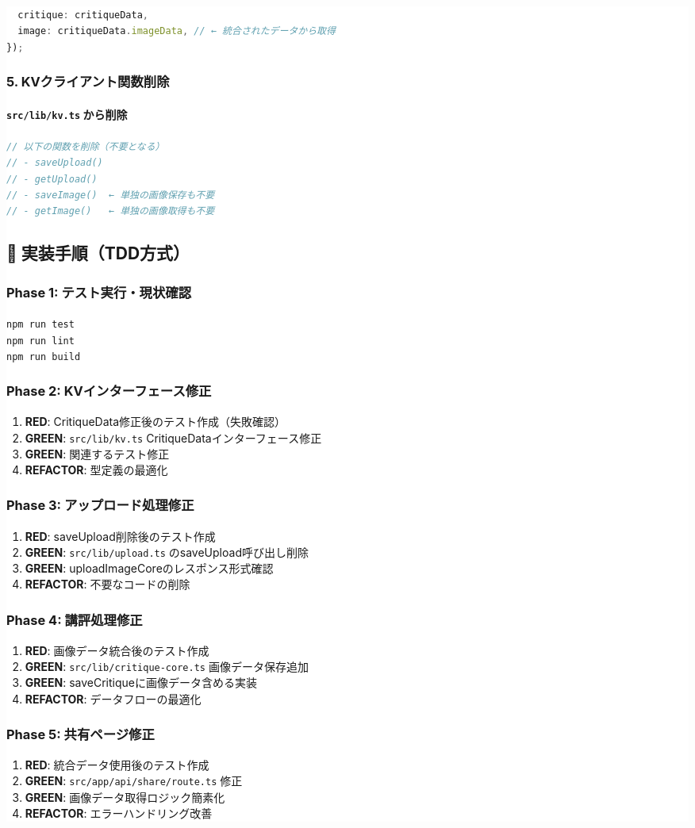 ```typescript
  critique: critiqueData,
  image: critiqueData.imageData, // ← 統合されたデータから取得
});
```

### 5. KVクライアント関数削除

#### `src/lib/kv.ts` から削除

```typescript
// 以下の関数を削除（不要となる）
// - saveUpload()
// - getUpload()
// - saveImage()  ← 単独の画像保存も不要
// - getImage()   ← 単独の画像取得も不要
```

## 🔧 実装手順（TDD方式）

### Phase 1: テスト実行・現状確認

```bash
npm run test
npm run lint
npm run build
```

### Phase 2: KVインターフェース修正

1. **RED**: CritiqueData修正後のテスト作成（失敗確認）
2. **GREEN**: `src/lib/kv.ts` CritiqueDataインターフェース修正
3. **GREEN**: 関連するテスト修正
4. **REFACTOR**: 型定義の最適化

### Phase 3: アップロード処理修正

1. **RED**: saveUpload削除後のテスト作成
2. **GREEN**: `src/lib/upload.ts` のsaveUpload呼び出し削除
3. **GREEN**: uploadImageCoreのレスポンス形式確認
4. **REFACTOR**: 不要なコードの削除

### Phase 4: 講評処理修正

1. **RED**: 画像データ統合後のテスト作成
2. **GREEN**: `src/lib/critique-core.ts` 画像データ保存追加
3. **GREEN**: saveCritiqueに画像データ含める実装
4. **REFACTOR**: データフローの最適化

### Phase 5: 共有ページ修正

1. **RED**: 統合データ使用後のテスト作成
2. **GREEN**: `src/app/api/share/route.ts` 修正
3. **GREEN**: 画像データ取得ロジック簡素化
4. **REFACTOR**: エラーハンドリング改善
